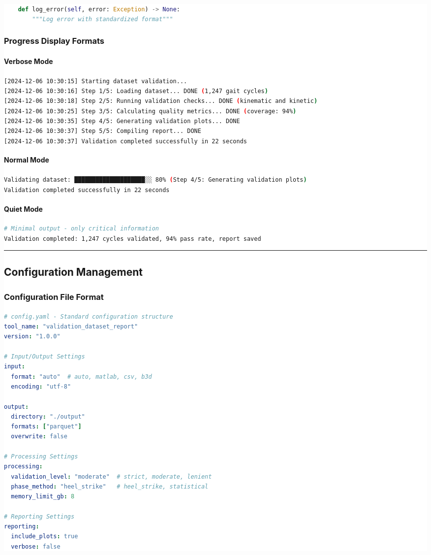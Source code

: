 ```python
    def log_error(self, error: Exception) -> None:
        """Log error with standardized format"""
```

### **Progress Display Formats**

#### **Verbose Mode**
```bash
[2024-12-06 10:30:15] Starting dataset validation...
[2024-12-06 10:30:16] Step 1/5: Loading dataset... DONE (1,247 gait cycles)
[2024-12-06 10:30:18] Step 2/5: Running validation checks... DONE (kinematic and kinetic)
[2024-12-06 10:30:25] Step 3/5: Calculating quality metrics... DONE (coverage: 94%)
[2024-12-06 10:30:35] Step 4/5: Generating validation plots... DONE
[2024-12-06 10:30:37] Step 5/5: Compiling report... DONE
[2024-12-06 10:30:37] Validation completed successfully in 22 seconds
```

#### **Normal Mode**
```bash
Validating dataset: ████████████████████░░ 80% (Step 4/5: Generating validation plots)
Validation completed successfully in 22 seconds
```

#### **Quiet Mode** 
```bash
# Minimal output - only critical information
Validation completed: 1,247 cycles validated, 94% pass rate, report saved
```

---

## Configuration Management

### **Configuration File Format**
```yaml
# config.yaml - Standard configuration structure
tool_name: "validation_dataset_report"
version: "1.0.0"

# Input/Output Settings
input:
  format: "auto"  # auto, matlab, csv, b3d
  encoding: "utf-8"
  
output:
  directory: "./output"
  formats: ["parquet"]
  overwrite: false
  
# Processing Settings
processing:
  validation_level: "moderate"  # strict, moderate, lenient
  phase_method: "heel_strike"   # heel_strike, statistical
  memory_limit_gb: 8
  
# Reporting Settings
reporting:
  include_plots: true
  verbose: false
```
